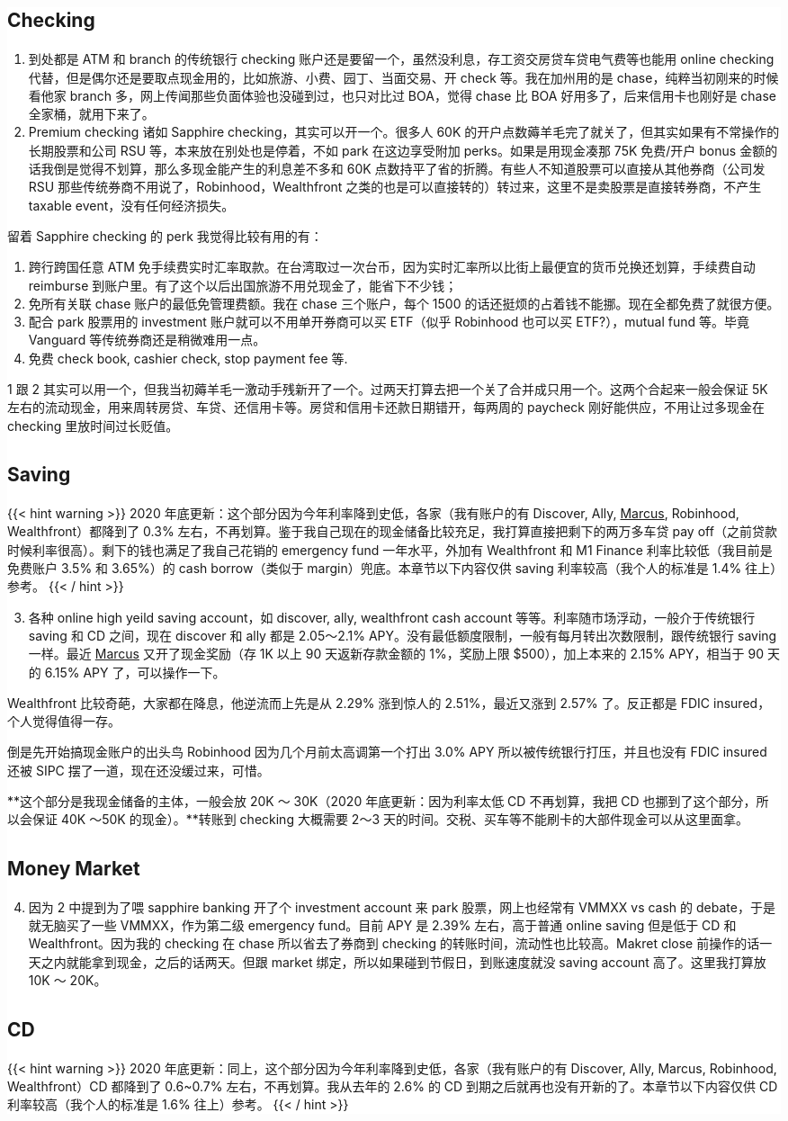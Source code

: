 ## Checking

1. 到处都是 ATM 和 branch 的传统银行 checking 账户还是要留一个，虽然没利息，存工资交房贷车贷电气费等也能用 online checking 代替，但是偶尔还是要取点现金用的，比如旅游、小费、园丁、当面交易、开 check 等。我在加州用的是 chase，纯粹当初刚来的时候看他家 branch 多，网上传闻那些负面体验也没碰到过，也只对比过 BOA，觉得 chase 比 BOA 好用多了，后来信用卡也刚好是 chase 全家桶，就用下来了。
2. Premium checking 诸如 Sapphire checking，其实可以开一个。很多人 60K 的开户点数薅羊毛完了就关了，但其实如果有不常操作的长期股票和公司 RSU 等，本来放在别处也是停着，不如 park 在这边享受附加 perks。如果是用现金凑那 75K 免费/开户 bonus 金额的话我倒是觉得不划算，那么多现金能产生的利息差不多和 60K 点数持平了省的折腾。有些人不知道股票可以直接从其他券商（公司发 RSU 那些传统券商不用说了，Robinhood，Wealthfront 之类的也是可以直接转的）转过来，这里不是卖股票是直接转券商，不产生 taxable event，没有任何经济损失。

留着 Sapphire checking 的 perk 我觉得比较有用的有：

1. 跨行跨国任意 ATM 免手续费实时汇率取款。在台湾取过一次台币，因为实时汇率所以比街上最便宜的货币兑换还划算，手续费自动 reimburse 到账户里。有了这个以后出国旅游不用兑现金了，能省下不少钱；
2. 免所有关联 chase 账户的最低免管理费额。我在 chase 三个账户，每个 1500 的话还挺烦的占着钱不能挪。现在全都免费了就很方便。
3. 配合 park 股票用的 investment 账户就可以不用单开券商可以买 ETF（似乎 Robinhood 也可以买 ETF?），mutual fund 等。毕竟 Vanguard 等传统券商还是稍微难用一点。
4. 免费 check book, cashier check, stop payment fee 等.

1 跟 2 其实可以用一个，但我当初薅羊毛一激动手残新开了一个。过两天打算去把一个关了合并成只用一个。这两个合起来一般会保证 5K 左右的流动现金，用来周转房贷、车贷、还信用卡等。房贷和信用卡还款日期错开，每两周的 paycheck 刚好能供应，不用让过多现金在 checking 里放时间过长贬值。

## Saving

{{< hint warning >}}
2020 年底更新：这个部分因为今年利率降到史低，各家（我有账户的有 Discover, Ally, [Marcus](https://www.marcus.com/share/FAN-NS4-YMS9), Robinhood, Wealthfront）都降到了 0.3% 左右，不再划算。鉴于我自己现在的现金储备比较充足，我打算直接把剩下的两万多车贷 pay off（之前贷款时候利率很高）。剩下的钱也满足了我自己花销的 emergency fund 一年水平，外加有 Wealthfront 和 M1 Finance 利率比较低（我目前是免费账户 3.5% 和 3.65%）的 cash borrow（类似于 margin）兜底。本章节以下内容仅供 saving 利率较高（我个人的标准是 1.4% 往上）参考。
{{< / hint >}}

3. 各种 online high yeild saving account，如 discover, ally, wealthfront cash account 等等。利率随市场浮动，一般介于传统银行 saving 和 CD 之间，现在 discover 和 ally 都是 2.05～2.1% APY。没有最低额度限制，一般有每月转出次数限制，跟传统银行 saving 一样。最近 [Marcus](https://www.marcus.com/share/FAN-NS4-YMS9) 又开了现金奖励（存 1K 以上 90 天返新存款金额的 1%，奖励上限 $500），加上本来的 2.15% APY，相当于 90 天的 6.15% APY 了，可以操作一下。

Wealthfront 比较奇葩，大家都在降息，他逆流而上先是从 2.29% 涨到惊人的 2.51%，最近又涨到 2.57% 了。反正都是 FDIC insured，个人觉得值得一存。

倒是先开始搞现金账户的出头鸟 Robinhood 因为几个月前太高调第一个打出 3.0% APY 所以被传统银行打压，并且也没有 FDIC insured 还被 SIPC 摆了一道，现在还没缓过来，可惜。

**这个部分是我现金储备的主体，一般会放 20K ～ 30K（2020 年底更新：因为利率太低 CD 不再划算，我把 CD 也挪到了这个部分，所以会保证 40K ～50K 的现金）。**转账到 checking 大概需要 2～3 天的时间。交税、买车等不能刷卡的大部件现金可以从这里面拿。

## Money Market

4. 因为 2 中提到为了喂 sapphire banking 开了个 investment account 来 park 股票，网上也经常有 VMMXX vs cash 的 debate，于是就无脑买了一些 VMMXX，作为第二级 emergency fund。目前 APY 是 2.39% 左右，高于普通 online saving 但是低于 CD 和 Wealthfront。因为我的 checking 在 chase 所以省去了券商到 checking 的转账时间，流动性也比较高。Makret close 前操作的话一天之内就能拿到现金，之后的话两天。但跟 market 绑定，所以如果碰到节假日，到账速度就没 saving account 高了。这里我打算放 10K ～ 20K。

## CD
{{< hint warning >}}
2020 年底更新：同上，这个部分因为今年利率降到史低，各家（我有账户的有 Discover, Ally, Marcus, Robinhood, Wealthfront）CD 都降到了 0.6~0.7% 左右，不再划算。我从去年的 2.6% 的 CD 到期之后就再也没有开新的了。本章节以下内容仅供 CD 利率较高（我个人的标准是 1.6% 往上）参考。
{{< / hint >}}
